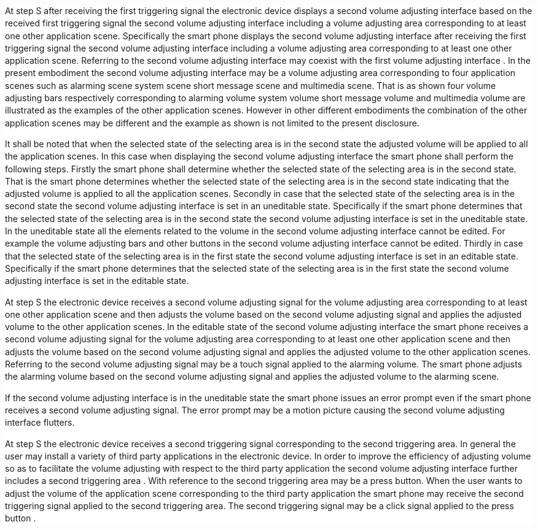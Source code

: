 At step S after receiving the first triggering signal the electronic device displays a second volume adjusting interface based on the received first triggering signal the second volume adjusting interface including a volume adjusting area corresponding to at least one other application scene. Specifically the smart phone displays the second volume adjusting interface after receiving the first triggering signal the second volume adjusting interface including a volume adjusting area corresponding to at least one other application scene. Referring to the second volume adjusting interface may coexist with the first volume adjusting interface . In the present embodiment the second volume adjusting interface may be a volume adjusting area corresponding to four application scenes such as alarming scene system scene short message scene and multimedia scene. That is as shown four volume adjusting bars respectively corresponding to alarming volume system volume short message volume and multimedia volume are illustrated as the examples of the other application scenes. However in other different embodiments the combination of the other application scenes may be different and the example as shown is not limited to the present disclosure.

It shall be noted that when the selected state of the selecting area is in the second state the adjusted volume will be applied to all the application scenes. In this case when displaying the second volume adjusting interface the smart phone shall perform the following steps. Firstly the smart phone shall determine whether the selected state of the selecting area is in the second state. That is the smart phone determines whether the selected state of the selecting area is in the second state indicating that the adjusted volume is applied to all the application scenes. Secondly in case that the selected state of the selecting area is in the second state the second volume adjusting interface is set in an uneditable state. Specifically if the smart phone determines that the selected state of the selecting area is in the second state the second volume adjusting interface is set in the uneditable state. In the uneditable state all the elements related to the volume in the second volume adjusting interface cannot be edited. For example the volume adjusting bars and other buttons in the second volume adjusting interface cannot be edited. Thirdly in case that the selected state of the selecting area is in the first state the second volume adjusting interface is set in an editable state. Specifically if the smart phone determines that the selected state of the selecting area is in the first state the second volume adjusting interface is set in the editable state.

At step S the electronic device receives a second volume adjusting signal for the volume adjusting area corresponding to at least one other application scene and then adjusts the volume based on the second volume adjusting signal and applies the adjusted volume to the other application scenes. In the editable state of the second volume adjusting interface the smart phone receives a second volume adjusting signal for the volume adjusting area corresponding to at least one other application scene and then adjusts the volume based on the second volume adjusting signal and applies the adjusted volume to the other application scenes. Referring to the second volume adjusting signal may be a touch signal applied to the alarming volume. The smart phone adjusts the alarming volume based on the second volume adjusting signal and applies the adjusted volume to the alarming scene.

If the second volume adjusting interface is in the uneditable state the smart phone issues an error prompt even if the smart phone receives a second volume adjusting signal. The error prompt may be a motion picture causing the second volume adjusting interface flutters.

At step S the electronic device receives a second triggering signal corresponding to the second triggering area. In general the user may install a variety of third party applications in the electronic device. In order to improve the efficiency of adjusting volume so as to facilitate the volume adjusting with respect to the third party application the second volume adjusting interface further includes a second triggering area . With reference to the second triggering area may be a press button. When the user wants to adjust the volume of the application scene corresponding to the third party application the smart phone may receive the second triggering signal applied to the second triggering area. The second triggering signal may be a click signal applied to the press button .
